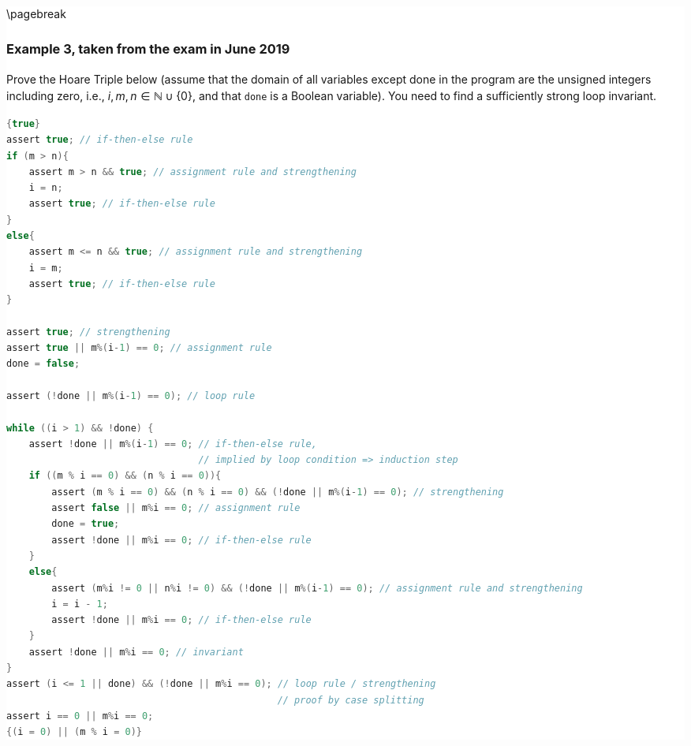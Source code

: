 
\pagebreak

### Example 3, taken from the exam in June 2019

Prove the Hoare Triple below (assume that the domain of all variables except done in the program are the unsigned integers including zero, i.e., $i, m, n \in \mathbb{N} \cup \{0\}$, and that `done` is a Boolean variable). You need to find a sufficiently strong loop invariant.

~~~ {.c .number-lines}
{true}
assert true; // if-then-else rule
if (m > n){
	assert m > n && true; // assignment rule and strengthening
	i = n;
	assert true; // if-then-else rule
}
else{
	assert m <= n && true; // assignment rule and strengthening
	i = m;
	assert true; // if-then-else rule
}
	
assert true; // strengthening
assert true || m%(i-1) == 0; // assignment rule
done = false;

assert (!done || m%(i-1) == 0); // loop rule

while ((i > 1) && !done) {
	assert !done || m%(i-1) == 0; // if-then-else rule,
	                              // implied by loop condition => induction step
	if ((m % i == 0) && (n % i == 0)){
		assert (m % i == 0) && (n % i == 0) && (!done || m%(i-1) == 0); // strengthening
		assert false || m%i == 0; // assignment rule
		done = true;
		assert !done || m%i == 0; // if-then-else rule
	}
	else{
		assert (m%i != 0 || n%i != 0) && (!done || m%(i-1) == 0); // assignment rule and strengthening
		i = i - 1;
		assert !done || m%i == 0; // if-then-else rule
	}
	assert !done || m%i == 0; // invariant
}
assert (i <= 1 || done) && (!done || m%i == 0); // loop rule / strengthening
											    // proof by case splitting
assert i == 0 || m%i == 0;
{(i = 0) || (m % i = 0)}
~~~

